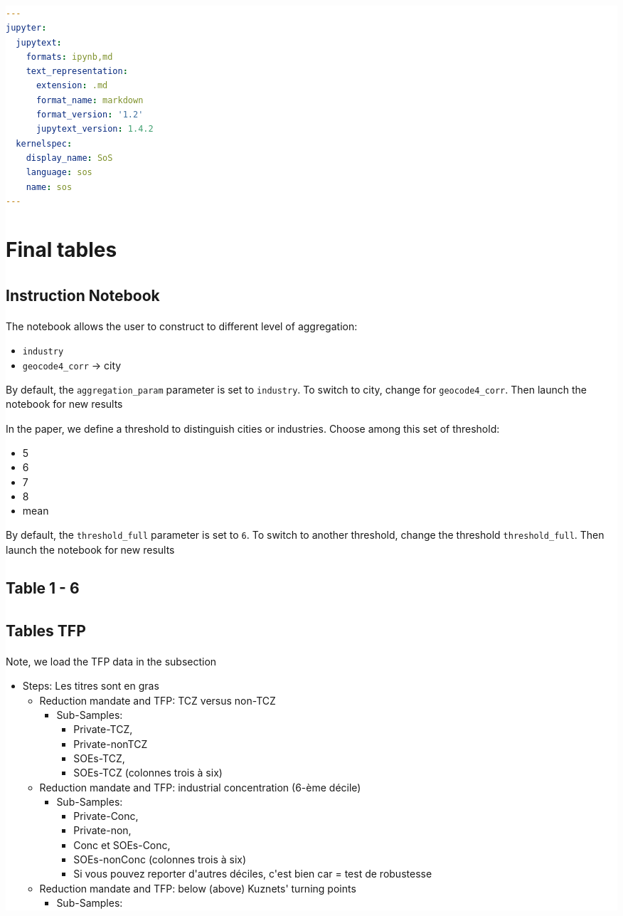 ```yaml
---
jupyter:
  jupytext:
    formats: ipynb,md
    text_representation:
      extension: .md
      format_name: markdown
      format_version: '1.2'
      jupytext_version: 1.4.2
  kernelspec:
    display_name: SoS
    language: sos
    name: sos
---
```



# Final tables
    
## Instruction Notebook

The notebook allows the user to construct to different level of aggregation:

- `industry`
- `geocode4_corr` -> city

By default, the `aggregation_param` parameter is set to `industry`. To switch to city, change for `geocode4_corr`. Then launch the notebook for new results

In the paper, we define a threshold to distinguish cities or industries. Choose among this set of threshold:

- 5
- 6
- 7
- 8
- mean

By default, the `threshold_full` parameter is set to `6`. To switch to another threshold, change the threshold `threshold_full`. Then launch the notebook for new results

## Table 1 - 6

## Tables TFP

Note, we load the TFP data in the subsection

* Steps: Les titres sont en gras
  * Reduction mandate and TFP: TCZ versus non-TCZ
    * Sub-Samples: 
      * Private-TCZ, 
      * Private-nonTCZ 
      *  SOEs-TCZ,
      *  SOEs-TCZ (colonnes trois à six)
  * Reduction mandate and TFP: industrial concentration (6-ème décile)
    * Sub-Samples: 
      * Private-Conc, 
      * Private-non,
      *  Conc et SOEs-Conc, 
      * SOEs-nonConc (colonnes trois à six)
      * Si vous pouvez reporter d'autres déciles, c'est bien car = test de robustesse
  * Reduction mandate and TFP: below (above) Kuznets' turning points
    * Sub-Samples: